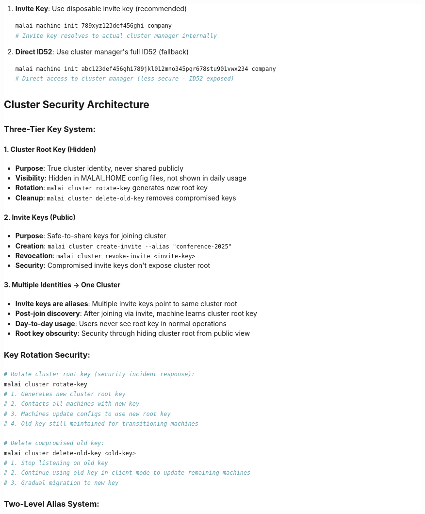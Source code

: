 1. **Invite Key**: Use disposable invite key (recommended)
   ```bash
   malai machine init 789xyz123def456ghi company
   # Invite key resolves to actual cluster manager internally
   ```

2. **Direct ID52**: Use cluster manager's full ID52 (fallback)
   ```bash
   malai machine init abc123def456ghi789jkl012mno345pqr678stu901vwx234 company
   # Direct access to cluster manager (less secure - ID52 exposed)
   ```

## Cluster Security Architecture

### **Three-Tier Key System:**

#### **1. Cluster Root Key (Hidden)**
- **Purpose**: True cluster identity, never shared publicly
- **Visibility**: Hidden in MALAI_HOME config files, not shown in daily usage
- **Rotation**: `malai cluster rotate-key` generates new root key  
- **Cleanup**: `malai cluster delete-old-key` removes compromised keys

#### **2. Invite Keys (Public)**
- **Purpose**: Safe-to-share keys for joining cluster
- **Creation**: `malai cluster create-invite --alias "conference-2025"`
- **Revocation**: `malai cluster revoke-invite <invite-key>`
- **Security**: Compromised invite keys don't expose cluster root

#### **3. Multiple Identities → One Cluster**
- **Invite keys are aliases**: Multiple invite keys point to same cluster root
- **Post-join discovery**: After joining via invite, machine learns cluster root key
- **Day-to-day usage**: Users never see root key in normal operations
- **Root key obscurity**: Security through hiding cluster root from public view

### **Key Rotation Security:**
```bash
# Rotate cluster root key (security incident response):
malai cluster rotate-key
# 1. Generates new cluster root key
# 2. Contacts all machines with new key  
# 3. Machines update configs to use new root key
# 4. Old key still maintained for transitioning machines

# Delete compromised old key:
malai cluster delete-old-key <old-key>
# 1. Stop listening on old key
# 2. Continue using old key in client mode to update remaining machines  
# 3. Gradual migration to new key
```

### **Two-Level Alias System:**
